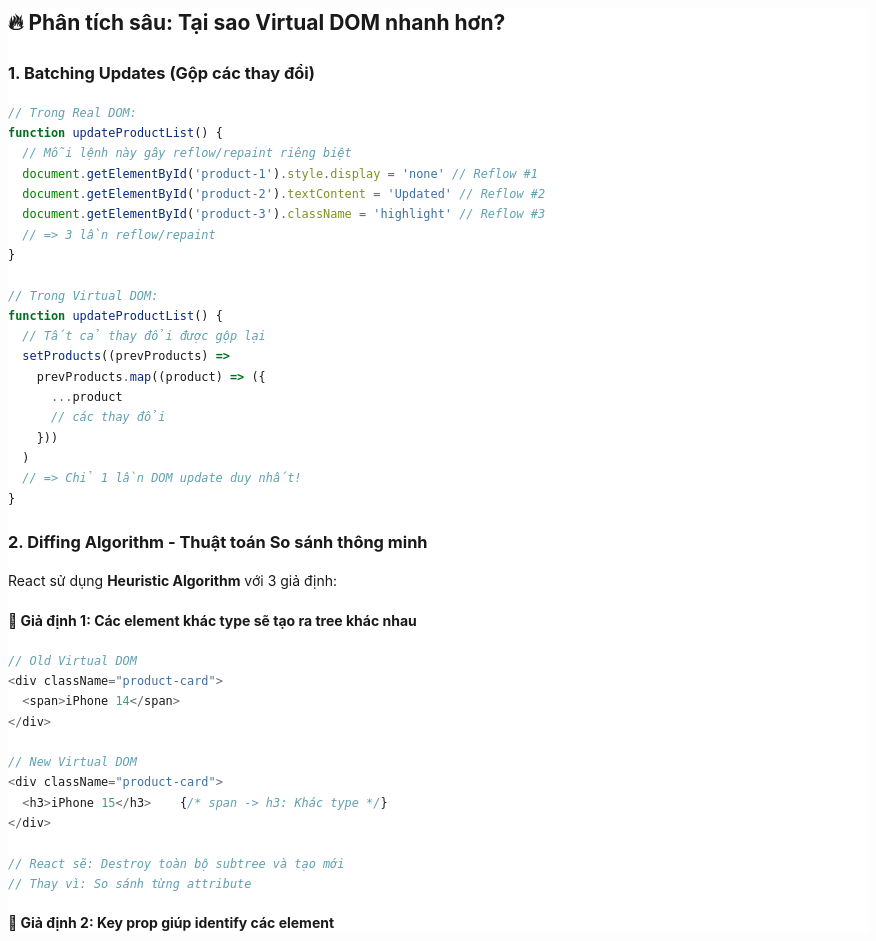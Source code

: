 
## 🔥 Phân tích sâu: Tại sao Virtual DOM nhanh hơn?

### 1. **Batching Updates (Gộp các thay đổi)**

```javascript
// Trong Real DOM:
function updateProductList() {
  // Mỗi lệnh này gây reflow/repaint riêng biệt
  document.getElementById('product-1').style.display = 'none' // Reflow #1
  document.getElementById('product-2').textContent = 'Updated' // Reflow #2
  document.getElementById('product-3').className = 'highlight' // Reflow #3
  // => 3 lần reflow/repaint
}

// Trong Virtual DOM:
function updateProductList() {
  // Tất cả thay đổi được gộp lại
  setProducts((prevProducts) =>
    prevProducts.map((product) => ({
      ...product
      // các thay đổi
    }))
  )
  // => Chỉ 1 lần DOM update duy nhất!
}
```

### 2. **Diffing Algorithm - Thuật toán So sánh thông minh**

React sử dụng **Heuristic Algorithm** với 3 giả định:

#### 🔸 **Giả định 1: Các element khác type sẽ tạo ra tree khác nhau**

```javascript
// Old Virtual DOM
<div className="product-card">
  <span>iPhone 14</span>
</div>

// New Virtual DOM
<div className="product-card">
  <h3>iPhone 15</h3>    {/* span -> h3: Khác type */}
</div>

// React sẽ: Destroy toàn bộ subtree và tạo mới
// Thay vì: So sánh từng attribute
```

#### 🔸 **Giả định 2: Key prop giúp identify các element**
